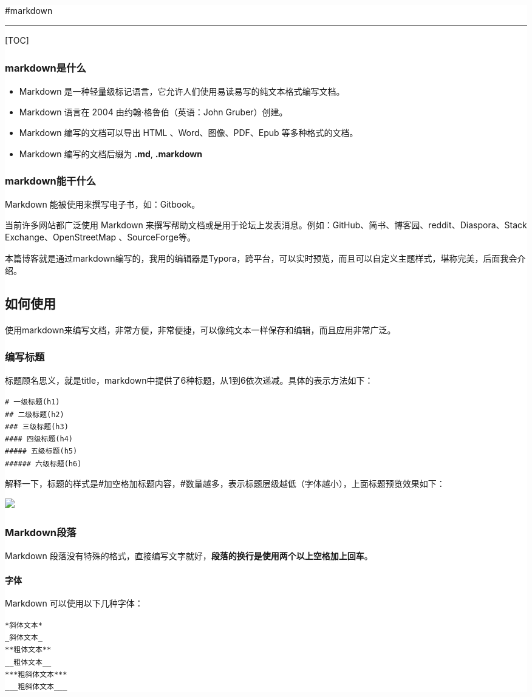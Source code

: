 #markdown

---

[TOC]

### markdown是什么

- Markdown 是一种轻量级标记语言，它允许人们使用易读易写的纯文本格式编写文档。

- Markdown 语言在 2004 由约翰·格鲁伯（英语：John Gruber）创建。

- Markdown 编写的文档可以导出 HTML 、Word、图像、PDF、Epub 等多种格式的文档。

- Markdown 编写的文档后缀为 **.md**, **.markdown**

### markdown能干什么

Markdown 能被使用来撰写电子书，如：Gitbook。

当前许多网站都广泛使用 Markdown 来撰写帮助文档或是用于论坛上发表消息。例如：GitHub、简书、博客园、reddit、Diaspora、Stack Exchange、OpenStreetMap 、SourceForge等。

本篇博客就是通过markdown编写的，我用的编辑器是Typora，跨平台，可以实时预览，而且可以自定义主题样式，堪称完美，后面我会介绍。

## 如何使用

使用markdown来编写文档，非常方便，非常便捷，可以像纯文本一样保存和编辑，而且应用非常广泛。

### 编写标题

标题顾名思义，就是title，markdown中提供了6种标题，从1到6依次递减。具体的表示方法如下：

```
# 一级标题(h1)
## 二级标题(h2)
### 三级标题(h3)
#### 四级标题(h4)
##### 五级标题(h5)
###### 六级标题(h6)
```

解释一下，标题的样式是#加空格加标题内容，#数量越多，表示标题层级越低（字体越小），上面标题预览效果如下：

![](https://syske-pic-bed.oss-cn-hangzhou.aliyuncs.com/imgs/images/image-20200223183223758.png)

### Markdown段落

Markdown 段落没有特殊的格式，直接编写文字就好，**段落的换行是使用两个以上空格加上回车**。  

#### 字体

Markdown 可以使用以下几种字体：

```markdown
*斜体文本*
_斜体文本_
**粗体文本**
__粗体文本__
***粗斜体文本***
___粗斜体文本___
```


[^RUNOOB]: 菜鸟教程 -- 学的不仅是技术，更是梦想！！！
  [1]: http://www.google.com/
  [Coding]: https://www.cnblogs.com/caoleiCoding/
[1]: https://i-beta.cnblogs.com/assets/adminlogo.gif
